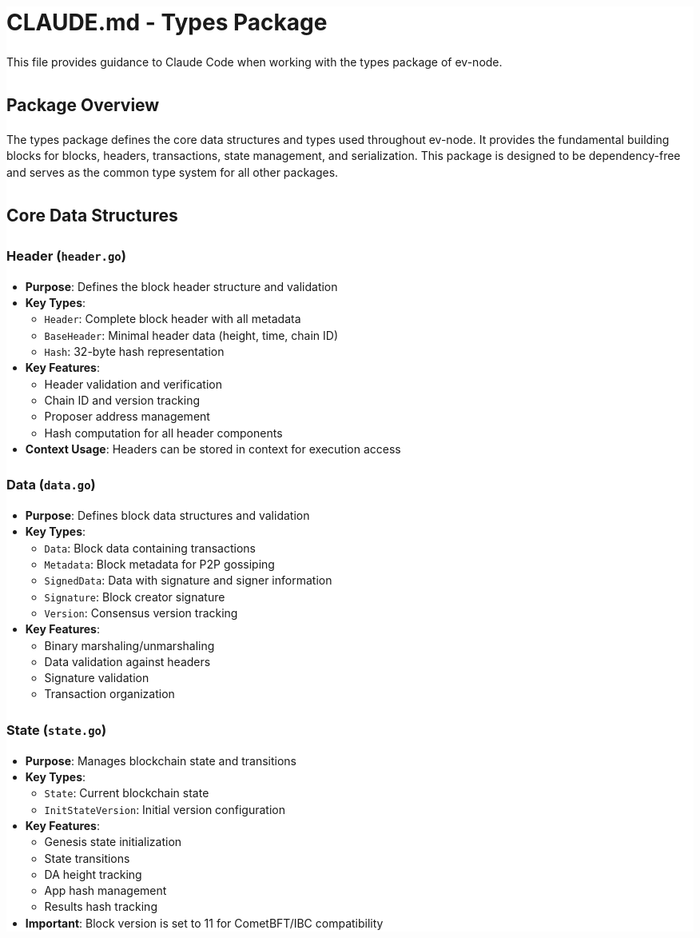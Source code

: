# CLAUDE.md - Types Package

This file provides guidance to Claude Code when working with the types package of ev-node.

## Package Overview

The types package defines the core data structures and types used throughout ev-node. It provides the fundamental building blocks for blocks, headers, transactions, state management, and serialization. This package is designed to be dependency-free and serves as the common type system for all other packages.

## Core Data Structures

### Header (`header.go`)

- **Purpose**: Defines the block header structure and validation
- **Key Types**:
  - `Header`: Complete block header with all metadata
  - `BaseHeader`: Minimal header data (height, time, chain ID)
  - `Hash`: 32-byte hash representation
- **Key Features**:
  - Header validation and verification
  - Chain ID and version tracking
  - Proposer address management
  - Hash computation for all header components
- **Context Usage**: Headers can be stored in context for execution access

### Data (`data.go`)

- **Purpose**: Defines block data structures and validation
- **Key Types**:
  - `Data`: Block data containing transactions
  - `Metadata`: Block metadata for P2P gossiping
  - `SignedData`: Data with signature and signer information
  - `Signature`: Block creator signature
  - `Version`: Consensus version tracking
- **Key Features**:
  - Binary marshaling/unmarshaling
  - Data validation against headers
  - Signature validation
  - Transaction organization

### State (`state.go`)

- **Purpose**: Manages blockchain state and transitions
- **Key Types**:
  - `State`: Current blockchain state
  - `InitStateVersion`: Initial version configuration
- **Key Features**:
  - Genesis state initialization
  - State transitions
  - DA height tracking
  - App hash management
  - Results hash tracking
- **Important**: Block version is set to 11 for CometBFT/IBC compatibility
